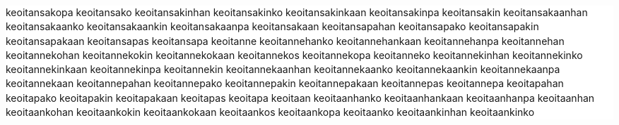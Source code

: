 keoitansakopa
keoitansako
keoitansakinhan
keoitansakinko
keoitansakinkaan
keoitansakinpa
keoitansakin
keoitansakaanhan
keoitansakaanko
keoitansakaankin
keoitansakaanpa
keoitansakaan
keoitansapahan
keoitansapako
keoitansapakin
keoitansapakaan
keoitansapas
keoitansapa
keoitanne
keoitannehanko
keoitannehankaan
keoitannehanpa
keoitannehan
keoitannekohan
keoitannekokin
keoitannekokaan
keoitannekos
keoitannekopa
keoitanneko
keoitannekinhan
keoitannekinko
keoitannekinkaan
keoitannekinpa
keoitannekin
keoitannekaanhan
keoitannekaanko
keoitannekaankin
keoitannekaanpa
keoitannekaan
keoitannepahan
keoitannepako
keoitannepakin
keoitannepakaan
keoitannepas
keoitannepa
keoitapahan
keoitapako
keoitapakin
keoitapakaan
keoitapas
keoitapa
keoitaan
keoitaanhanko
keoitaanhankaan
keoitaanhanpa
keoitaanhan
keoitaankohan
keoitaankokin
keoitaankokaan
keoitaankos
keoitaankopa
keoitaanko
keoitaankinhan
keoitaankinko
